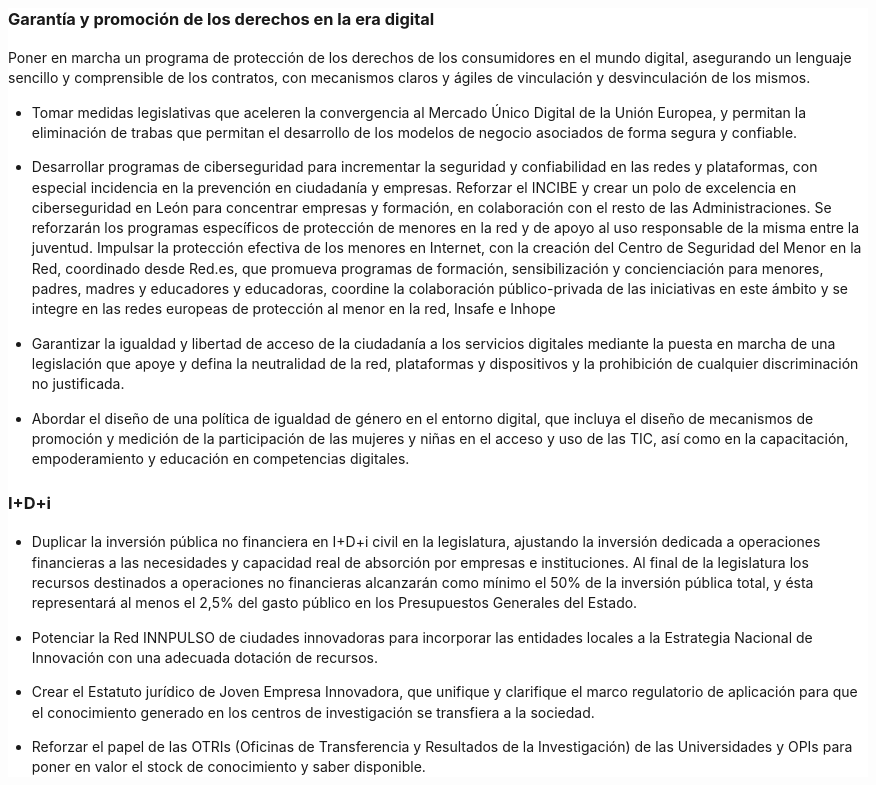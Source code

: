 ### Garantía y promoción de los derechos en la era digital
Poner en marcha un programa de protección de los derechos de los consumidores
en el mundo digital, asegurando un lenguaje sencillo y comprensible de los
contratos, con mecanismos claros y ágiles de vinculación y desvinculación de
los mismos.

- Tomar medidas legislativas que aceleren la convergencia al Mercado Único
Digital de la Unión Europea, y permitan la eliminación de trabas que permitan
el desarrollo de los modelos de negocio asociados de forma segura y confiable.

- Desarrollar programas de ciberseguridad para incrementar la seguridad y
confiabilidad en las redes y plataformas, con especial incidencia en la prevención
en ciudadanía y empresas. Reforzar el INCIBE y crear un polo de excelencia en
ciberseguridad en León para concentrar empresas y formación, en colaboración
con el resto de las Administraciones. Se reforzarán los programas específicos
de protección de menores en la red y de apoyo al uso responsable de la misma
entre la juventud. Impulsar la protección efectiva de los menores en Internet,
con la creación del Centro de Seguridad del Menor en la Red, coordinado desde
Red.es, que promueva programas de formación, sensibilización y concienciación
para menores, padres, madres y educadores y educadoras, coordine la
colaboración público-privada de las iniciativas en este ámbito y se integre en
las redes europeas de protección al menor en la red, Insafe e Inhope

- Garantizar la igualdad y libertad de acceso de la ciudadanía a los servicios
digitales mediante la puesta en marcha de una legislación que apoye y defina
la neutralidad de la red, plataformas y dispositivos y la prohibición de cualquier
discriminación no justificada.

- Abordar el diseño de una política de igualdad de género en el entorno digital, que
incluya el diseño de mecanismos de promoción y medición de la participación
de las mujeres y niñas en el acceso y uso de las TIC, así como en la capacitación,
empoderamiento y educación en competencias digitales.

### I+D+i

- Duplicar la inversión pública no financiera en I+D+i civil en la legislatura,
ajustando la inversión dedicada a operaciones financieras a las necesidades
y capacidad real de absorción por empresas e instituciones. Al final de la
legislatura los recursos destinados a operaciones no financieras alcanzarán
como mínimo el 50% de la inversión pública total, y ésta representará al menos
el 2,5% del gasto público en los Presupuestos Generales del Estado.

- Potenciar la Red INNPULSO de ciudades innovadoras para incorporar las
entidades locales a la Estrategia Nacional de Innovación con una adecuada
dotación de recursos.

- Crear el Estatuto jurídico de Joven Empresa Innovadora, que unifique y clarifique
el marco regulatorio de aplicación para que el conocimiento generado en los
centros de investigación se transfiera a la sociedad.

- Reforzar el papel de las OTRIs (Oficinas de Transferencia y Resultados de la
Investigación) de las Universidades y OPIs para poner en valor el stock de
conocimiento y saber disponible.
